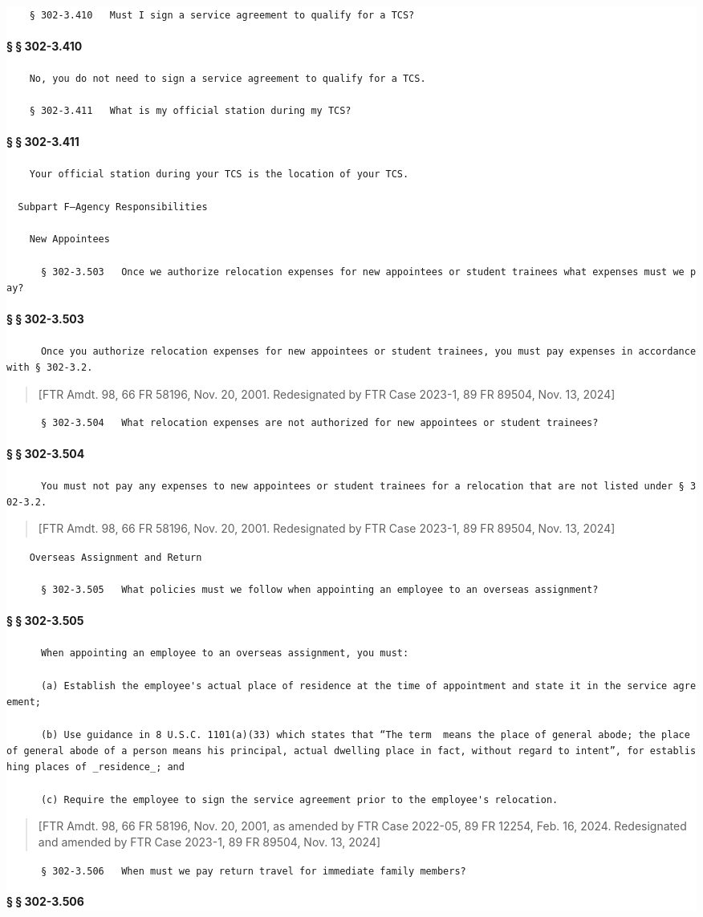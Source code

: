         § 302-3.410   Must I sign a service agreement to qualify for a TCS?

#### § § 302-3.410

        No, you do not need to sign a service agreement to qualify for a TCS.

        § 302-3.411   What is my official station during my TCS?

#### § § 302-3.411

        Your official station during your TCS is the location of your TCS.

      Subpart F—Agency Responsibilities

        New Appointees

          § 302-3.503   Once we authorize relocation expenses for new appointees or student trainees what expenses must we pay?

#### § § 302-3.503

          Once you authorize relocation expenses for new appointees or student trainees, you must pay expenses in accordance with § 302-3.2.

> [FTR Amdt. 98, 66 FR 58196, Nov. 20, 2001. Redesignated by FTR Case 2023-1, 89 FR 89504, Nov. 13, 2024]

          § 302-3.504   What relocation expenses are not authorized for new appointees or student trainees?

#### § § 302-3.504

          You must not pay any expenses to new appointees or student trainees for a relocation that are not listed under § 302-3.2.

> [FTR Amdt. 98, 66 FR 58196, Nov. 20, 2001. Redesignated by FTR Case 2023-1, 89 FR 89504, Nov. 13, 2024]

        Overseas Assignment and Return

          § 302-3.505   What policies must we follow when appointing an employee to an overseas assignment?

#### § § 302-3.505

          When appointing an employee to an overseas assignment, you must:

          (a) Establish the employee's actual place of residence at the time of appointment and state it in the service agreement;

          (b) Use guidance in 8 U.S.C. 1101(a)(33) which states that “The term  means the place of general abode; the place of general abode of a person means his principal, actual dwelling place in fact, without regard to intent”, for establishing places of _residence_; and

          (c) Require the employee to sign the service agreement prior to the employee's relocation.

> [FTR Amdt. 98, 66 FR 58196, Nov. 20, 2001, as amended by FTR Case 2022-05, 89 FR 12254, Feb. 16, 2024. Redesignated and amended by FTR Case 2023-1, 89 FR 89504, Nov. 13, 2024]

          § 302-3.506   When must we pay return travel for immediate family members?

#### § § 302-3.506
